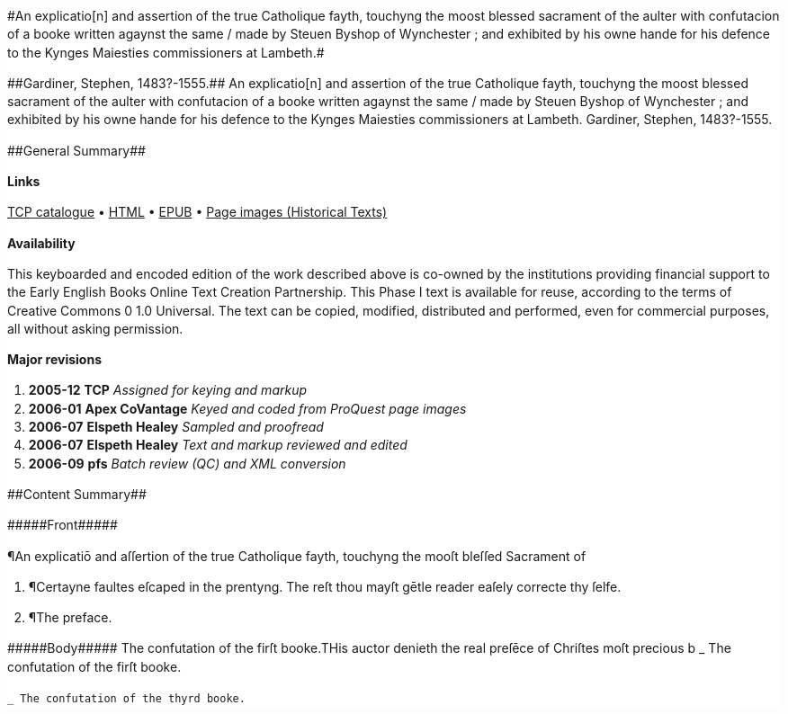 #An explicatio[n] and assertion of the true Catholique fayth, touchyng the moost blessed sacrament of the aulter with confutacion of a booke written agaynst the same / made by Steuen Byshop of Wynchester ; and exhibited by his owne hande for his defence to the Kynges Maiesties commissioners at Lambeth.#

##Gardiner, Stephen, 1483?-1555.##
An explicatio[n] and assertion of the true Catholique fayth, touchyng the moost blessed sacrament of the aulter with confutacion of a booke written agaynst the same / made by Steuen Byshop of Wynchester ; and exhibited by his owne hande for his defence to the Kynges Maiesties commissioners at Lambeth.
Gardiner, Stephen, 1483?-1555.

##General Summary##

**Links**

[TCP catalogue](http://www.ota.ox.ac.uk/tcp/)  • 
[HTML](http://tei.it.ox.ac.uk/tcp/Texts-HTML/free/A01/A01466.html)  • 
[EPUB](http://tei.it.ox.ac.uk/tcp/Texts-EPUB/free/A01/A01466.epub) • 
[Page images (Historical Texts)](https://data.historicaltexts.jisc.ac.uk/view?pubId=eebo-24137498e&pageId=eebo-24137498e-2975-1)

**Availability**

This keyboarded and encoded edition of the
	       work described above is co-owned by the institutions
	       providing financial support to the Early English Books
	       Online Text Creation Partnership. This Phase I text is
	       available for reuse, according to the terms of Creative
	       Commons 0 1.0 Universal. The text can be copied,
	       modified, distributed and performed, even for
	       commercial purposes, all without asking permission.

**Major revisions**

1. __2005-12__ __TCP__ *Assigned for keying and markup*
1. __2006-01__ __Apex CoVantage__ *Keyed and coded from ProQuest page images*
1. __2006-07__ __Elspeth Healey__ *Sampled and proofread*
1. __2006-07__ __Elspeth Healey__ *Text and markup reviewed and edited*
1. __2006-09__ __pfs__ *Batch review (QC) and XML conversion*

##Content Summary##

#####Front#####

¶An explicatiō and aſſertion of the true Catholique fayth, touchyng the mooſt bleſſed Sacrament of
1. ¶Certayne faultes eſcaped in the prentyng. The reſt thou mayſt gētle reader eaſely correcte thy ſelfe.

1. ¶The preface.

#####Body#####
The confutation of the firſt booke.THis auctor denieth the real preſēce of Chriſtes moſt precious b
    _ The confutation of the firſt booke.

    _ The confutation of the thyrd booke.
